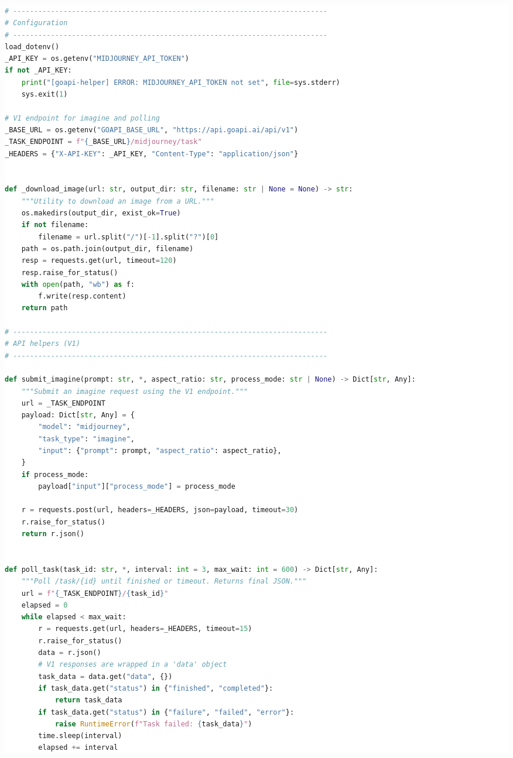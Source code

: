 ```python
# ---------------------------------------------------------------------------
# Configuration
# ---------------------------------------------------------------------------
load_dotenv()
_API_KEY = os.getenv("MIDJOURNEY_API_TOKEN")
if not _API_KEY:
    print("[goapi-helper] ERROR: MIDJOURNEY_API_TOKEN not set", file=sys.stderr)
    sys.exit(1)

# V1 endpoint for imagine and polling
_BASE_URL = os.getenv("GOAPI_BASE_URL", "https://api.goapi.ai/api/v1")
_TASK_ENDPOINT = f"{_BASE_URL}/midjourney/task"
_HEADERS = {"X-API-KEY": _API_KEY, "Content-Type": "application/json"}


def _download_image(url: str, output_dir: str, filename: str | None = None) -> str:
    """Utility to download an image from a URL."""
    os.makedirs(output_dir, exist_ok=True)
    if not filename:
        filename = url.split("/")[-1].split("?")[0]
    path = os.path.join(output_dir, filename)
    resp = requests.get(url, timeout=120)
    resp.raise_for_status()
    with open(path, "wb") as f:
        f.write(resp.content)
    return path

# ---------------------------------------------------------------------------
# API helpers (V1)
# ---------------------------------------------------------------------------

def submit_imagine(prompt: str, *, aspect_ratio: str, process_mode: str | None) -> Dict[str, Any]:
    """Submit an imagine request using the V1 endpoint."""
    url = _TASK_ENDPOINT
    payload: Dict[str, Any] = {
        "model": "midjourney",
        "task_type": "imagine",
        "input": {"prompt": prompt, "aspect_ratio": aspect_ratio},
    }
    if process_mode:
        payload["input"]["process_mode"] = process_mode

    r = requests.post(url, headers=_HEADERS, json=payload, timeout=30)
    r.raise_for_status()
    return r.json()


def poll_task(task_id: str, *, interval: int = 3, max_wait: int = 600) -> Dict[str, Any]:
    """Poll /task/{id} until finished or timeout. Returns final JSON."""
    url = f"{_TASK_ENDPOINT}/{task_id}"
    elapsed = 0
    while elapsed < max_wait:
        r = requests.get(url, headers=_HEADERS, timeout=15)
        r.raise_for_status()
        data = r.json()
        # V1 responses are wrapped in a 'data' object
        task_data = data.get("data", {})
        if task_data.get("status") in {"finished", "completed"}:
            return task_data
        if task_data.get("status") in {"failure", "failed", "error"}:
            raise RuntimeError(f"Task failed: {task_data}")
        time.sleep(interval)
        elapsed += interval
```